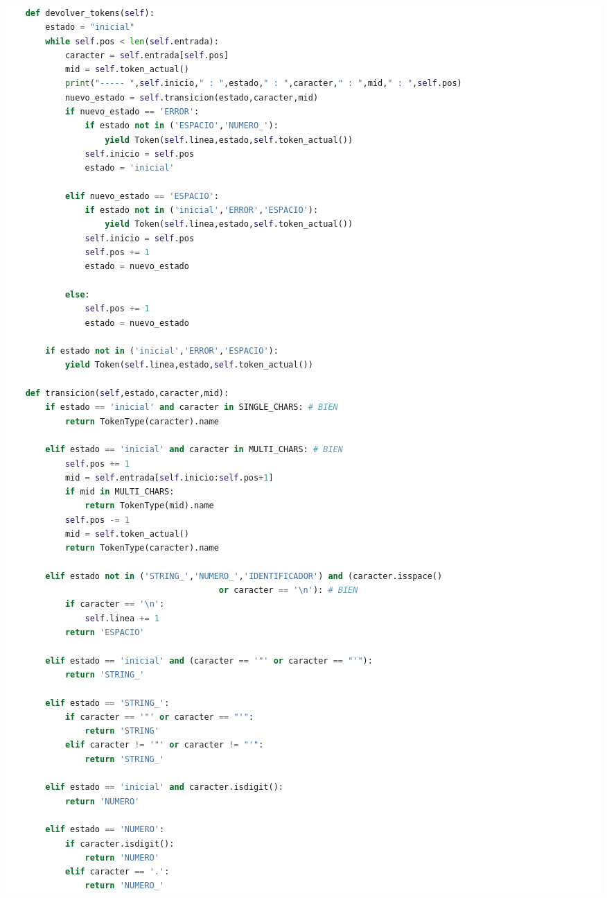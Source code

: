 ```python
    def devolver_tokens(self):
        estado = "inicial"
        while self.pos < len(self.entrada):
            caracter = self.entrada[self.pos]
            mid = self.token_actual()
            print("----- ",self.inicio," : ",estado," : ",caracter," : ",mid," : ",self.pos)
            nuevo_estado = self.transicion(estado,caracter,mid)
            if nuevo_estado == 'ERROR':
                if estado not in ('ESPACIO','NUMERO_'):
                    yield Token(self.linea,estado,self.token_actual())
                self.inicio = self.pos
                estado = 'inicial'

            elif nuevo_estado == 'ESPACIO':
                if estado not in ('inicial','ERROR','ESPACIO'):
                    yield Token(self.linea,estado,self.token_actual())
                self.inicio = self.pos
                self.pos += 1
                estado = nuevo_estado

            else:
                self.pos += 1
                estado = nuevo_estado

        if estado not in ('inicial','ERROR','ESPACIO'):
            yield Token(self.linea,estado,self.token_actual())

    def transicion(self,estado,caracter,mid):
        if estado == 'inicial' and caracter in SINGLE_CHARS: # BIEN
            return TokenType(caracter).name

        elif estado == 'inicial' and caracter in MULTI_CHARS: # BIEN
            self.pos += 1
            mid = self.entrada[self.inicio:self.pos+1]
            if mid in MULTI_CHARS:
                return TokenType(mid).name
            self.pos -= 1
            mid = self.token_actual()
            return TokenType(caracter).name

        elif estado not in ('STRING_','NUMERO_','IDENTIFICADOR') and (caracter.isspace()
                                           or caracter == '\n'): # BIEN
            if caracter == '\n':
                self.linea += 1
            return 'ESPACIO'

        elif estado == 'inicial' and (caracter == '"' or caracter == "'"):
            return 'STRING_'

        elif estado == 'STRING_':
            if caracter == '"' or caracter == "'":
                return 'STRING'
            elif caracter != '"' or caracter != "'":
                return 'STRING_'

        elif estado == 'inicial' and caracter.isdigit():
            return 'NUMERO'

        elif estado == 'NUMERO':
            if caracter.isdigit():
                return 'NUMERO'
            elif caracter == '.':
                return 'NUMERO_'
```